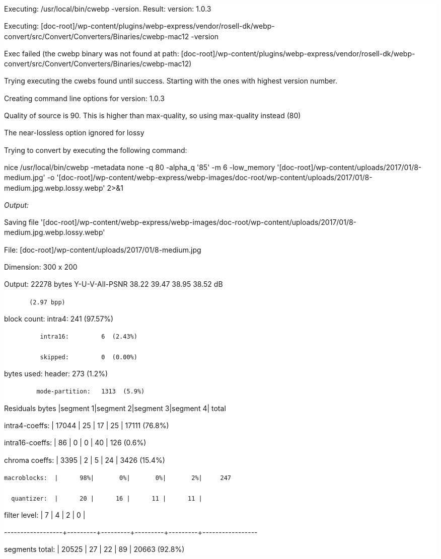 Executing: /usr/local/bin/cwebp -version. Result: version: 1.0.3

Executing: [doc-root]/wp-content/plugins/webp-express/vendor/rosell-dk/webp-convert/src/Convert/Converters/Binaries/cwebp-mac12 -version

Exec failed (the cwebp binary was not found at path: [doc-root]/wp-content/plugins/webp-express/vendor/rosell-dk/webp-convert/src/Convert/Converters/Binaries/cwebp-mac12)

Trying executing the cwebs found until success. Starting with the ones with highest version number.

Creating command line options for version: 1.0.3

Quality of source is 90. This is higher than max-quality, so using max-quality instead (80)

The near-lossless option ignored for lossy

Trying to convert by executing the following command:

nice /usr/local/bin/cwebp -metadata none -q 80 -alpha_q '85' -m 6 -low_memory '[doc-root]/wp-content/uploads/2017/01/8-medium.jpg' -o '[doc-root]/wp-content/webp-express/webp-images/doc-root/wp-content/uploads/2017/01/8-medium.jpg.webp.lossy.webp' 2>&1


*Output:* 

Saving file '[doc-root]/wp-content/webp-express/webp-images/doc-root/wp-content/uploads/2017/01/8-medium.jpg.webp.lossy.webp'

File:      [doc-root]/wp-content/uploads/2017/01/8-medium.jpg

Dimension: 300 x 200

Output:    22278 bytes Y-U-V-All-PSNR 38.22 39.47 38.95   38.52 dB

           (2.97 bpp)

block count:  intra4:        241  (97.57%)

              intra16:         6  (2.43%)

              skipped:         0  (0.00%)

bytes used:  header:            273  (1.2%)

             mode-partition:   1313  (5.9%)

 Residuals bytes  |segment 1|segment 2|segment 3|segment 4|  total

  intra4-coeffs:  |   17044 |      25 |      17 |      25 |   17111  (76.8%)

 intra16-coeffs:  |      86 |       0 |       0 |      40 |     126  (0.6%)

  chroma coeffs:  |    3395 |       2 |       5 |      24 |    3426  (15.4%)

    macroblocks:  |      98%|       0%|       0%|       2%|     247

      quantizer:  |      20 |      16 |      11 |      11 |

   filter level:  |       7 |       4 |       2 |       0 |

------------------+---------+---------+---------+---------+-----------------

 segments total:  |   20525 |      27 |      22 |      89 |   20663  (92.8%)


